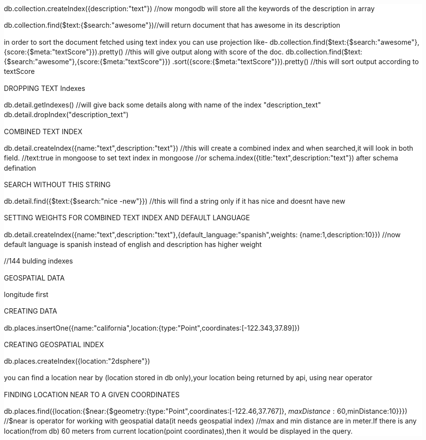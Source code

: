 db.collection.createIndex({description:"text"})
//now mongodb will store all the keywords of the description in array

db.collection.find($text:{$search:"awesome"})//will return document that has awesome
in its description

in order to sort the document fetched using text index you can  use projection
like-
    db.collection.find($text:{$search:"awesome"},{score:{$meta:"textScore"}}).pretty()
//this will give output along with score of the  doc.
    db.collection.find($text:{$search:"awesome"},{score:{$meta:"textScore"}})
    .sort({score:{$meta:"textScore"}}).pretty()
//this will sort output according to textScore

DROPPING TEXT Indexes

db.detail.getIndexes()
//will give back some details along with name of the index
"description_text"
db.detail.dropIndex("description_text")

COMBINED TEXT INDEX

db.detail.createIndex({name:"text",description:"text"})
//this will create a combined index and when searched,it will look in both field.
//text:true in mongoose to set text index in mongoose 
//or schema.index({title:"text",description:"text"}) after schema defination

SEARCH WITHOUT THIS STRING 

db.detail.find({$text:{$search:"nice -new"}})
//this will find a string only if it has nice and doesnt have new

SETTING WEIGHTS FOR COMBINED TEXT INDEX AND DEFAULT LANGUAGE 

db.detail.createIndex({name:"text",description:"text"},{default_language:"spanish",weights:
{name:1,description:10}})
//now default language is spanish instead of english and description has higher weight

//144 bulding indexes

GEOSPATIAL DATA 

longitude first

CREATING DATA

db.places.insertOne({name:"california",location:{type:"Point",coordinates:[-122.343,37.89]})

CREATING GEOSPATIAL INDEX

db.places.createIndex({location:"2dsphere"})

you can find a location near by (location stored in db only),your location being returned
by api, using near operator

FINDING LOCATION NEAR TO A GIVEN COORDINATES

db.places.find({location:{$near:{$geometry:{type:"Point",coordinates:[-122.46,37.767]},
$maxDistance:60,$minDistance:10}}})
//$near is operator for working with geospatial data(it needs geospatial index)
//max and min distance are in meter.If there is any location(from db) 60 meters from
current location(point coordinates),then it would be displayed in the query.
